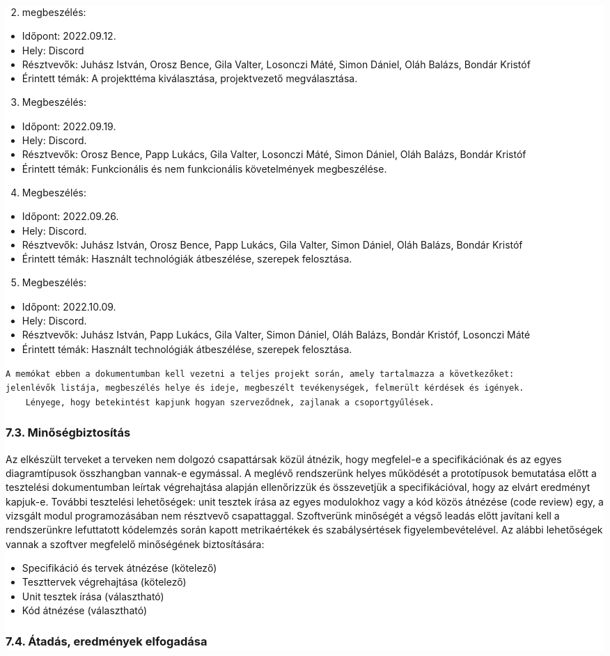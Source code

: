 2. megbeszélés:
 - Időpont: 2022.09.12.
 - Hely: Discord
 - Résztvevők: Juhász István, Orosz Bence, Gila Valter, Losonczi Máté, Simon Dániel, Oláh Balázs, Bondár Kristóf
 - Érintett témák: A projekttéma kiválasztása, projektvezető megválasztása.

3. Megbeszélés:
 - Időpont: 2022.09.19.
 - Hely: Discord.
 - Résztvevők: Orosz Bence, Papp Lukács, Gila Valter, Losonczi Máté, Simon Dániel, Oláh Balázs, Bondár Kristóf
 - Érintett témák: Funkcionális és nem funkcionális követelmények megbeszélése.

4. Megbeszélés:
 - Időpont: 2022.09.26.
 - Hely: Discord.
 - Résztvevők: Juhász István, Orosz Bence, Papp Lukács, Gila Valter, Simon Dániel, Oláh Balázs, Bondár Kristóf
 - Érintett témák:  Használt technológiák átbeszélése, szerepek felosztása.
 
5. Megbeszélés:
 - Időpont: 2022.10.09.
 - Hely: Discord.
 - Résztvevők: Juhász István, Papp Lukács, Gila Valter, Simon Dániel, Oláh Balázs, Bondár Kristóf, Losonczi Máté
 - Érintett témák:  Használt technológiák átbeszélése, szerepek felosztása.

```
A memókat ebben a dokumentumban kell vezetni a teljes projekt során, amely tartalmazza a következőket: 
jelenlévők listája, megbeszélés helye és ideje, megbeszélt tevékenységek, felmerült kérdések és igények. 
	Lényege, hogy betekintést kapjunk hogyan szerveződnek, zajlanak a csoportgyűlések.
```

### 7.3. Minőségbiztosítás

Az elkészült terveket a terveken nem dolgozó csapattársak közül átnézik, hogy megfelel-e a specifikációnak és az egyes diagramtípusok összhangban vannak-e egymással. A meglévő rendszerünk helyes működését a prototípusok bemutatása előtt a tesztelési dokumentumban leírtak végrehajtása alapján ellenőrizzük és összevetjük a specifikációval, hogy az elvárt eredményt kapjuk-e. További tesztelési lehetőségek: unit tesztek írása az egyes modulokhoz vagy a kód közös átnézése (code review) egy, a vizsgált modul programozásában nem résztvevő csapattaggal. Szoftverünk minőségét a végső leadás előtt javítani kell a rendszerünkre lefuttatott kódelemzés során kapott metrikaértékek és szabálysértések figyelembevételével.
Az alábbi lehetőségek vannak a szoftver megfelelő minőségének biztosítására:
- Specifikáció és tervek átnézése (kötelező)
- Teszttervek végrehajtása (kötelező)
- Unit tesztek írása (választható)
- Kód átnézése (választható)

### 7.4. Átadás, eredmények elfogadása
